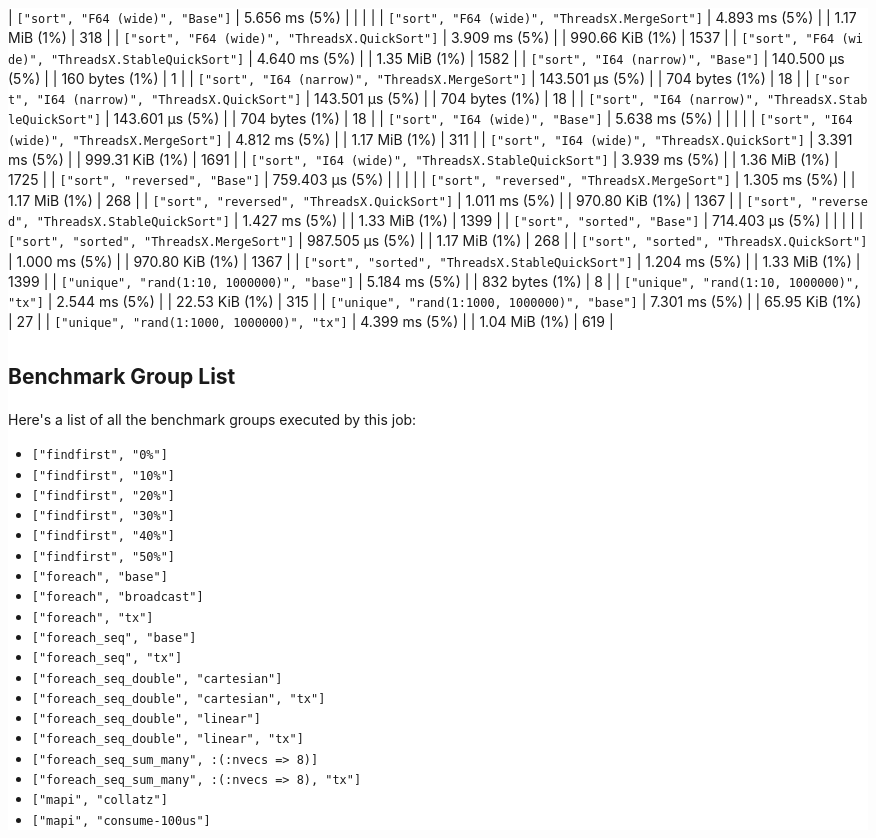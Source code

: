 | `["sort", "F64 (wide)", "Base"]`                                     |   5.656 ms (5%) |           |                 |             |
| `["sort", "F64 (wide)", "ThreadsX.MergeSort"]`                       |   4.893 ms (5%) |           |   1.17 MiB (1%) |         318 |
| `["sort", "F64 (wide)", "ThreadsX.QuickSort"]`                       |   3.909 ms (5%) |           | 990.66 KiB (1%) |        1537 |
| `["sort", "F64 (wide)", "ThreadsX.StableQuickSort"]`                 |   4.640 ms (5%) |           |   1.35 MiB (1%) |        1582 |
| `["sort", "I64 (narrow)", "Base"]`                                   | 140.500 μs (5%) |           |  160 bytes (1%) |           1 |
| `["sort", "I64 (narrow)", "ThreadsX.MergeSort"]`                     | 143.501 μs (5%) |           |  704 bytes (1%) |          18 |
| `["sort", "I64 (narrow)", "ThreadsX.QuickSort"]`                     | 143.501 μs (5%) |           |  704 bytes (1%) |          18 |
| `["sort", "I64 (narrow)", "ThreadsX.StableQuickSort"]`               | 143.601 μs (5%) |           |  704 bytes (1%) |          18 |
| `["sort", "I64 (wide)", "Base"]`                                     |   5.638 ms (5%) |           |                 |             |
| `["sort", "I64 (wide)", "ThreadsX.MergeSort"]`                       |   4.812 ms (5%) |           |   1.17 MiB (1%) |         311 |
| `["sort", "I64 (wide)", "ThreadsX.QuickSort"]`                       |   3.391 ms (5%) |           | 999.31 KiB (1%) |        1691 |
| `["sort", "I64 (wide)", "ThreadsX.StableQuickSort"]`                 |   3.939 ms (5%) |           |   1.36 MiB (1%) |        1725 |
| `["sort", "reversed", "Base"]`                                       | 759.403 μs (5%) |           |                 |             |
| `["sort", "reversed", "ThreadsX.MergeSort"]`                         |   1.305 ms (5%) |           |   1.17 MiB (1%) |         268 |
| `["sort", "reversed", "ThreadsX.QuickSort"]`                         |   1.011 ms (5%) |           | 970.80 KiB (1%) |        1367 |
| `["sort", "reversed", "ThreadsX.StableQuickSort"]`                   |   1.427 ms (5%) |           |   1.33 MiB (1%) |        1399 |
| `["sort", "sorted", "Base"]`                                         | 714.403 μs (5%) |           |                 |             |
| `["sort", "sorted", "ThreadsX.MergeSort"]`                           | 987.505 μs (5%) |           |   1.17 MiB (1%) |         268 |
| `["sort", "sorted", "ThreadsX.QuickSort"]`                           |   1.000 ms (5%) |           | 970.80 KiB (1%) |        1367 |
| `["sort", "sorted", "ThreadsX.StableQuickSort"]`                     |   1.204 ms (5%) |           |   1.33 MiB (1%) |        1399 |
| `["unique", "rand(1:10, 1000000)", "base"]`                          |   5.184 ms (5%) |           |  832 bytes (1%) |           8 |
| `["unique", "rand(1:10, 1000000)", "tx"]`                            |   2.544 ms (5%) |           |  22.53 KiB (1%) |         315 |
| `["unique", "rand(1:1000, 1000000)", "base"]`                        |   7.301 ms (5%) |           |  65.95 KiB (1%) |          27 |
| `["unique", "rand(1:1000, 1000000)", "tx"]`                          |   4.399 ms (5%) |           |   1.04 MiB (1%) |         619 |

## Benchmark Group List
Here's a list of all the benchmark groups executed by this job:

- `["findfirst", "0%"]`
- `["findfirst", "10%"]`
- `["findfirst", "20%"]`
- `["findfirst", "30%"]`
- `["findfirst", "40%"]`
- `["findfirst", "50%"]`
- `["foreach", "base"]`
- `["foreach", "broadcast"]`
- `["foreach", "tx"]`
- `["foreach_seq", "base"]`
- `["foreach_seq", "tx"]`
- `["foreach_seq_double", "cartesian"]`
- `["foreach_seq_double", "cartesian", "tx"]`
- `["foreach_seq_double", "linear"]`
- `["foreach_seq_double", "linear", "tx"]`
- `["foreach_seq_sum_many", :(:nvecs => 8)]`
- `["foreach_seq_sum_many", :(:nvecs => 8), "tx"]`
- `["mapi", "collatz"]`
- `["mapi", "consume-100us"]`